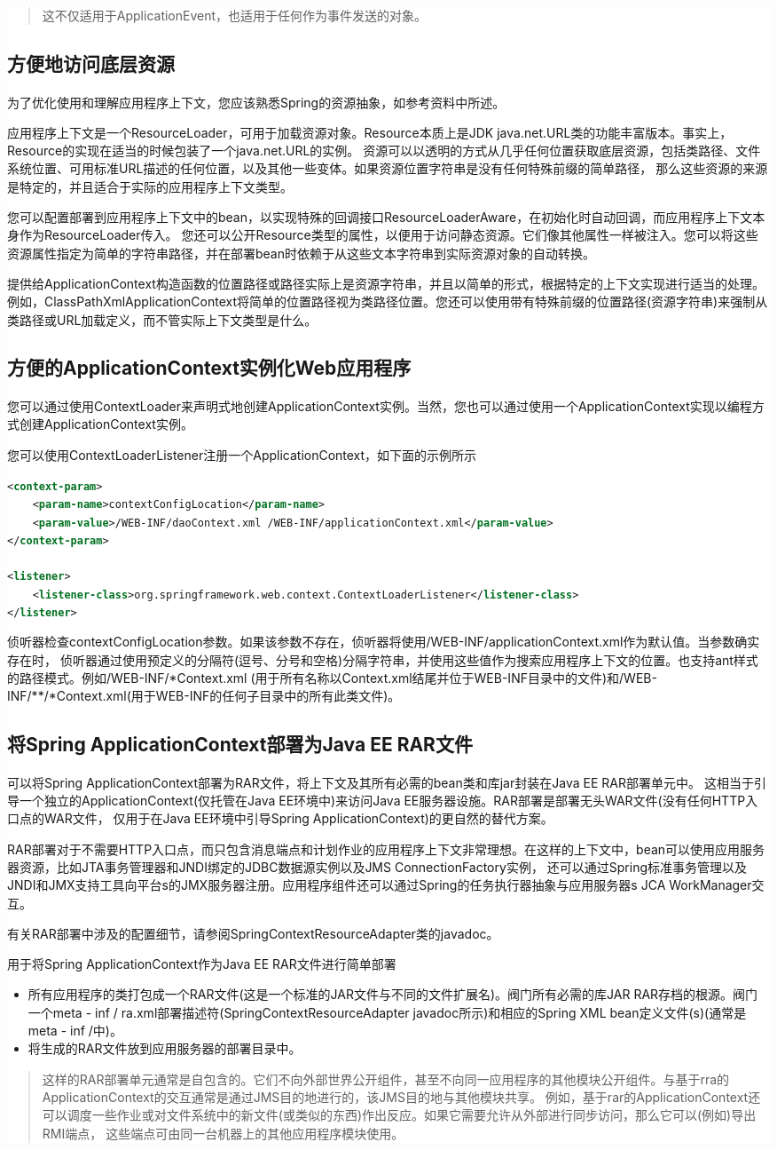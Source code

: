 >这不仅适用于ApplicationEvent，也适用于任何作为事件发送的对象。

## 方便地访问底层资源
为了优化使用和理解应用程序上下文，您应该熟悉Spring的资源抽象，如参考资料中所述。

应用程序上下文是一个ResourceLoader，可用于加载资源对象。Resource本质上是JDK java.net.URL类的功能丰富版本。事实上，Resource的实现在适当的时候包装了一个java.net.URL的实例。
资源可以以透明的方式从几乎任何位置获取底层资源，包括类路径、文件系统位置、可用标准URL描述的任何位置，以及其他一些变体。如果资源位置字符串是没有任何特殊前缀的简单路径，
那么这些资源的来源是特定的，并且适合于实际的应用程序上下文类型。

您可以配置部署到应用程序上下文中的bean，以实现特殊的回调接口ResourceLoaderAware，在初始化时自动回调，而应用程序上下文本身作为ResourceLoader传入。
您还可以公开Resource类型的属性，以便用于访问静态资源。它们像其他属性一样被注入。您可以将这些资源属性指定为简单的字符串路径，并在部署bean时依赖于从这些文本字符串到实际资源对象的自动转换。

提供给ApplicationContext构造函数的位置路径或路径实际上是资源字符串，并且以简单的形式，根据特定的上下文实现进行适当的处理。
例如，ClassPathXmlApplicationContext将简单的位置路径视为类路径位置。您还可以使用带有特殊前缀的位置路径(资源字符串)来强制从类路径或URL加载定义，而不管实际上下文类型是什么。


## 方便的ApplicationContext实例化Web应用程序
您可以通过使用ContextLoader来声明式地创建ApplicationContext实例。当然，您也可以通过使用一个ApplicationContext实现以编程方式创建ApplicationContext实例。

您可以使用ContextLoaderListener注册一个ApplicationContext，如下面的示例所示
```xml
<context-param>
    <param-name>contextConfigLocation</param-name>
    <param-value>/WEB-INF/daoContext.xml /WEB-INF/applicationContext.xml</param-value>
</context-param>

<listener>
    <listener-class>org.springframework.web.context.ContextLoaderListener</listener-class>
</listener>
```
侦听器检查contextConfigLocation参数。如果该参数不存在，侦听器将使用/WEB-INF/applicationContext.xml作为默认值。当参数确实存在时，
侦听器通过使用预定义的分隔符(逗号、分号和空格)分隔字符串，并使用这些值作为搜索应用程序上下文的位置。也支持ant样式的路径模式。例如/WEB-INF/*Context.xml
(用于所有名称以Context.xml结尾并位于WEB-INF目录中的文件)和/WEB-INF/**/*Context.xml(用于WEB-INF的任何子目录中的所有此类文件)。

## 将Spring ApplicationContext部署为Java EE RAR文件
可以将Spring ApplicationContext部署为RAR文件，将上下文及其所有必需的bean类和库jar封装在Java EE RAR部署单元中。
这相当于引导一个独立的ApplicationContext(仅托管在Java EE环境中)来访问Java EE服务器设施。RAR部署是部署无头WAR文件(没有任何HTTP入口点的WAR文件，
仅用于在Java EE环境中引导Spring ApplicationContext)的更自然的替代方案。

RAR部署对于不需要HTTP入口点，而只包含消息端点和计划作业的应用程序上下文非常理想。在这样的上下文中，bean可以使用应用服务器资源，比如JTA事务管理器和JNDI绑定的JDBC数据源实例以及JMS ConnectionFactory实例，
还可以通过Spring标准事务管理以及JNDI和JMX支持工具向平台s的JMX服务器注册。应用程序组件还可以通过Spring的任务执行器抽象与应用服务器s JCA WorkManager交互。

有关RAR部署中涉及的配置细节，请参阅SpringContextResourceAdapter类的javadoc。

用于将Spring ApplicationContext作为Java EE RAR文件进行简单部署

* 所有应用程序的类打包成一个RAR文件(这是一个标准的JAR文件与不同的文件扩展名)。阀门所有必需的库JAR RAR存档的根源。阀门一个meta - inf / ra.xml部署描述符(SpringContextResourceAdapter javadoc所示)和相应的Spring XML bean定义文件(s)(通常是meta - inf /中)。
* 将生成的RAR文件放到应用服务器的部署目录中。

> 这样的RAR部署单元通常是自包含的。它们不向外部世界公开组件，甚至不向同一应用程序的其他模块公开组件。与基于rra的ApplicationContext的交互通常是通过JMS目的地进行的，该JMS目的地与其他模块共享。
> 例如，基于rar的ApplicationContext还可以调度一些作业或对文件系统中的新文件(或类似的东西)作出反应。如果它需要允许从外部进行同步访问，那么它可以(例如)导出RMI端点，
> 这些端点可由同一台机器上的其他应用程序模块使用。




